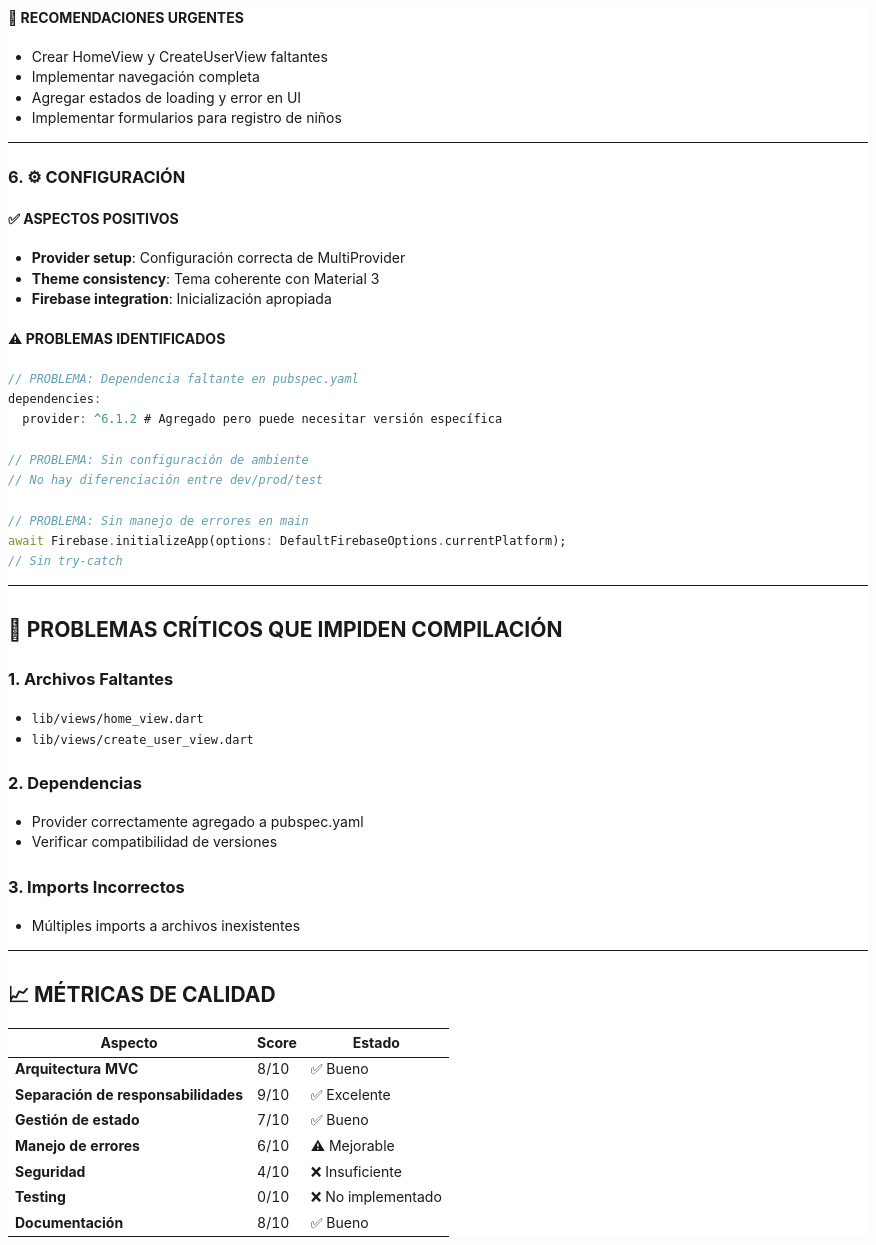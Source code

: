 #### 🔧 **RECOMENDACIONES URGENTES**
- Crear HomeView y CreateUserView faltantes
- Implementar navegación completa
- Agregar estados de loading y error en UI
- Implementar formularios para registro de niños

---

### 6. ⚙️ **CONFIGURACIÓN**

#### ✅ **ASPECTOS POSITIVOS**
- **Provider setup**: Configuración correcta de MultiProvider
- **Theme consistency**: Tema coherente con Material 3
- **Firebase integration**: Inicialización apropiada

#### ⚠️ **PROBLEMAS IDENTIFICADOS**
```dart
// PROBLEMA: Dependencia faltante en pubspec.yaml
dependencies:
  provider: ^6.1.2 # Agregado pero puede necesitar versión específica

// PROBLEMA: Sin configuración de ambiente
// No hay diferenciación entre dev/prod/test

// PROBLEMA: Sin manejo de errores en main
await Firebase.initializeApp(options: DefaultFirebaseOptions.currentPlatform);
// Sin try-catch
```

---

## 🚨 PROBLEMAS CRÍTICOS QUE IMPIDEN COMPILACIÓN

### 1. **Archivos Faltantes**
- `lib/views/home_view.dart`
- `lib/views/create_user_view.dart`

### 2. **Dependencias**
- Provider correctamente agregado a pubspec.yaml
- Verificar compatibilidad de versiones

### 3. **Imports Incorrectos**
- Múltiples imports a archivos inexistentes

---

## 📈 MÉTRICAS DE CALIDAD

| Aspecto | Score | Estado |
|---------|-------|--------|
| **Arquitectura MVC** | 8/10 | ✅ Bueno |
| **Separación de responsabilidades** | 9/10 | ✅ Excelente |
| **Gestión de estado** | 7/10 | ✅ Bueno |
| **Manejo de errores** | 6/10 | ⚠️ Mejorable |
| **Seguridad** | 4/10 | ❌ Insuficiente |
| **Testing** | 0/10 | ❌ No implementado |
| **Documentación** | 8/10 | ✅ Bueno |
